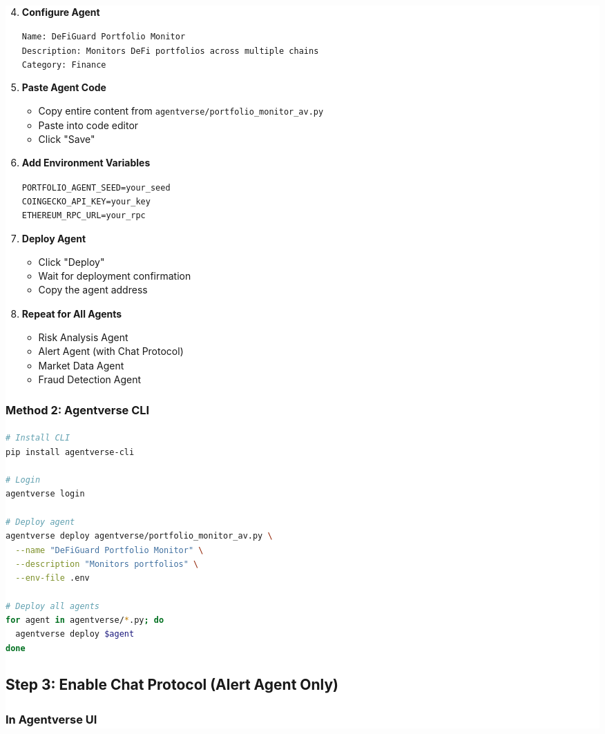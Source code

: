 4. **Configure Agent**
   ```
   Name: DeFiGuard Portfolio Monitor
   Description: Monitors DeFi portfolios across multiple chains
   Category: Finance
   ```

5. **Paste Agent Code**
   - Copy entire content from `agentverse/portfolio_monitor_av.py`
   - Paste into code editor
   - Click "Save"

6. **Add Environment Variables**
   ```
   PORTFOLIO_AGENT_SEED=your_seed
   COINGECKO_API_KEY=your_key
   ETHEREUM_RPC_URL=your_rpc
   ```

7. **Deploy Agent**
   - Click "Deploy"
   - Wait for deployment confirmation
   - Copy the agent address

8. **Repeat for All Agents**
   - Risk Analysis Agent
   - Alert Agent (with Chat Protocol)
   - Market Data Agent
   - Fraud Detection Agent

### Method 2: Agentverse CLI

```bash
# Install CLI
pip install agentverse-cli

# Login
agentverse login

# Deploy agent
agentverse deploy agentverse/portfolio_monitor_av.py \
  --name "DeFiGuard Portfolio Monitor" \
  --description "Monitors portfolios" \
  --env-file .env

# Deploy all agents
for agent in agentverse/*.py; do
  agentverse deploy $agent
done
```

## Step 3: Enable Chat Protocol (Alert Agent Only)

### In Agentverse UI
